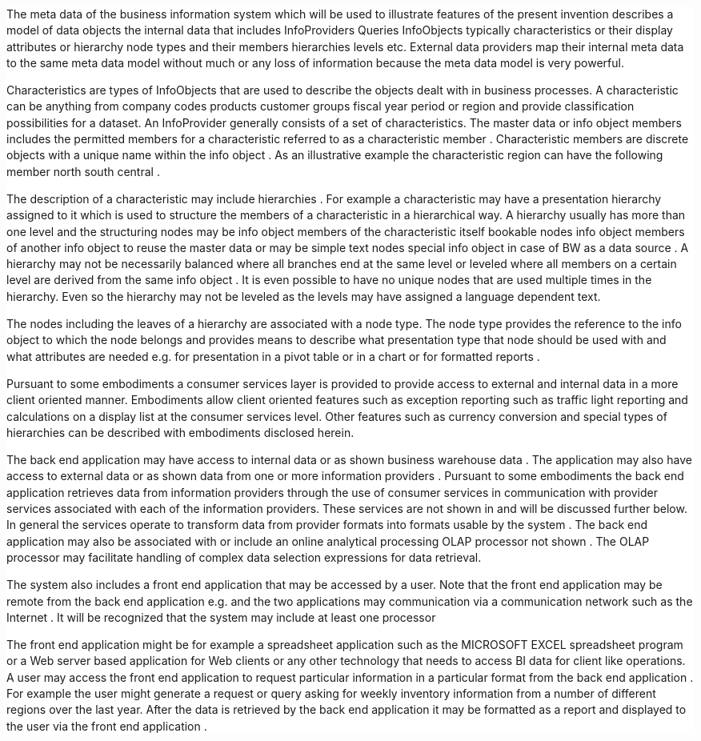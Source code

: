 The meta data of the business information system which will be used to illustrate features of the present invention describes a model of data objects the internal data that includes InfoProviders Queries InfoObjects typically characteristics or their display attributes or hierarchy node types and their members hierarchies levels etc. External data providers map their internal meta data to the same meta data model without much or any loss of information because the meta data model is very powerful.

 Characteristics are types of InfoObjects that are used to describe the objects dealt with in business processes. A characteristic can be anything from company codes products customer groups fiscal year period or region and provide classification possibilities for a dataset. An InfoProvider generally consists of a set of characteristics. The master data or info object members includes the permitted members for a characteristic referred to as a characteristic member . Characteristic members are discrete objects with a unique name within the info object . As an illustrative example the characteristic region can have the following member north south central .

The description of a characteristic may include hierarchies . For example a characteristic may have a presentation hierarchy assigned to it which is used to structure the members of a characteristic in a hierarchical way. A hierarchy usually has more than one level and the structuring nodes may be info object members of the characteristic itself bookable nodes info object members of another info object to reuse the master data or may be simple text nodes special info object in case of BW as a data source . A hierarchy may not be necessarily balanced where all branches end at the same level or leveled where all members on a certain level are derived from the same info object . It is even possible to have no unique nodes that are used multiple times in the hierarchy. Even so the hierarchy may not be leveled as the levels may have assigned a language dependent text.

The nodes including the leaves of a hierarchy are associated with a node type. The node type provides the reference to the info object to which the node belongs and provides means to describe what presentation type that node should be used with and what attributes are needed e.g. for presentation in a pivot table or in a chart or for formatted reports .

Pursuant to some embodiments a consumer services layer is provided to provide access to external and internal data in a more client oriented manner. Embodiments allow client oriented features such as exception reporting such as traffic light reporting and calculations on a display list at the consumer services level. Other features such as currency conversion and special types of hierarchies can be described with embodiments disclosed herein.

The back end application may have access to internal data or as shown business warehouse data . The application may also have access to external data or as shown data from one or more information providers . Pursuant to some embodiments the back end application retrieves data from information providers through the use of consumer services in communication with provider services associated with each of the information providers. These services are not shown in and will be discussed further below. In general the services operate to transform data from provider formats into formats usable by the system . The back end application may also be associated with or include an online analytical processing OLAP processor not shown . The OLAP processor may facilitate handling of complex data selection expressions for data retrieval.

The system also includes a front end application that may be accessed by a user. Note that the front end application may be remote from the back end application e.g. and the two applications may communication via a communication network such as the Internet . It will be recognized that the system may include at least one processor

The front end application might be for example a spreadsheet application such as the MICROSOFT EXCEL spreadsheet program or a Web server based application for Web clients or any other technology that needs to access BI data for client like operations. A user may access the front end application to request particular information in a particular format from the back end application . For example the user might generate a request or query asking for weekly inventory information from a number of different regions over the last year. After the data is retrieved by the back end application it may be formatted as a report and displayed to the user via the front end application .

